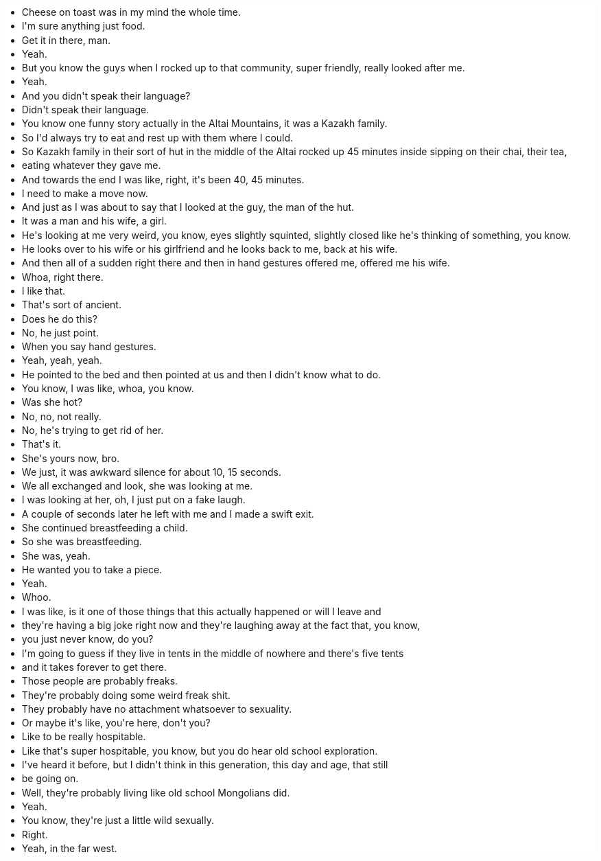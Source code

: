 *  Cheese on toast was in my mind the whole time.
*  I'm sure anything just food.
*  Get it in there, man.
*  Yeah.
*  But you know the guys when I rocked up to that community, super friendly, really looked after me.
*  Yeah.
*  And you didn't speak their language?
*  Didn't speak their language.
*  You know one funny story actually in the Altai Mountains, it was a Kazakh family.
*  So I'd always try to eat and rest up with them where I could.
*  So Kazakh family in their sort of hut in the middle of the Altai rocked up 45 minutes inside sipping on their chai, their tea,
*  eating whatever they gave me.
*  And towards the end I was like, right, it's been 40, 45 minutes.
*  I need to make a move now.
*  And just as I was about to say that I looked at the guy, the man of the hut.
*  It was a man and his wife, a girl.
*  He's looking at me very weird, you know, eyes slightly squinted, slightly closed like he's thinking of something, you know.
*  He looks over to his wife or his girlfriend and he looks back to me, back at his wife.
*  And then all of a sudden right there and then in hand gestures offered me, offered me his wife.
*  Whoa, right there.
*  I like that.
*  That's sort of ancient.
*  Does he do this?
*  No, he just point.
*  When you say hand gestures.
*  Yeah, yeah, yeah.
*  He pointed to the bed and then pointed at us and then I didn't know what to do.
*  You know, I was like, whoa, you know.
*  Was she hot?
*  No, no, not really.
*  No, he's trying to get rid of her.
*  That's it.
*  She's yours now, bro.
*  We just, it was awkward silence for about 10, 15 seconds.
*  We all exchanged and look, she was looking at me.
*  I was looking at her, oh, I just put on a fake laugh.
*  A couple of seconds later he left with me and I made a swift exit.
*  She continued breastfeeding a child.
*  So she was breastfeeding.
*  She was, yeah.
*  He wanted you to take a piece.
*  Yeah.
*  Whoo.
*  I was like, is it one of those things that this actually happened or will I leave and
*  they're having a big joke right now and they're laughing away at the fact that, you know,
*  you just never know, do you?
*  I'm going to guess if they live in tents in the middle of nowhere and there's five tents
*  and it takes forever to get there.
*  Those people are probably freaks.
*  They're probably doing some weird freak shit.
*  They probably have no attachment whatsoever to sexuality.
*  Or maybe it's like, you're here, don't you?
*  Like to be really hospitable.
*  Like that's super hospitable, you know, but you do hear old school exploration.
*  I've heard it before, but I didn't think in this generation, this day and age, that still
*  be going on.
*  Well, they're probably living like old school Mongolians did.
*  Yeah.
*  You know, they're just a little wild sexually.
*  Right.
*  Yeah, in the far west.